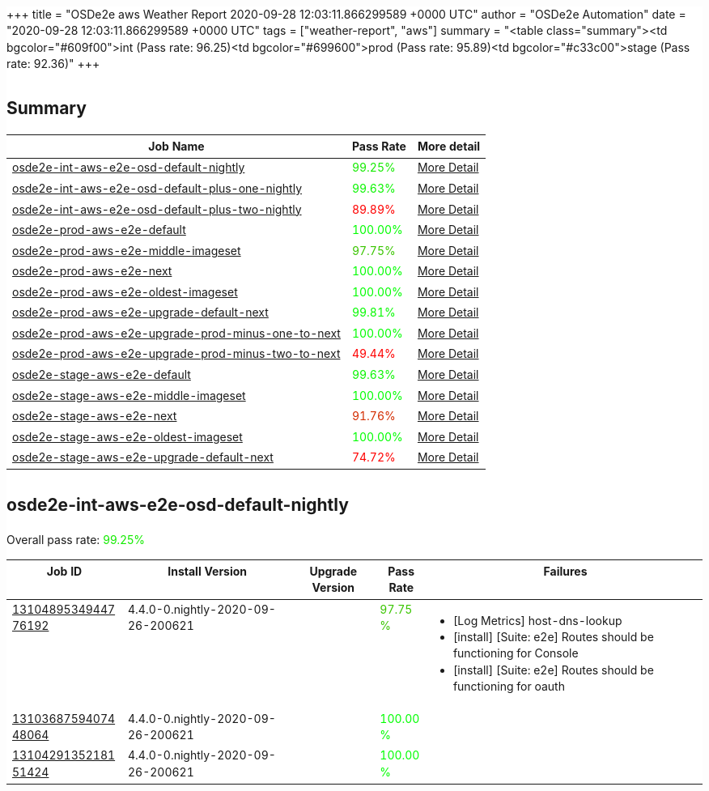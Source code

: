 +++
title = "OSDe2e aws Weather Report 2020-09-28 12:03:11.866299589 +0000 UTC"
author = "OSDe2e Automation"
date = "2020-09-28 12:03:11.866299589 +0000 UTC"
tags = ["weather-report", "aws"]
summary = "<table class=\"summary\"><tr><td bgcolor=\"#609f00\"></td><td>int (Pass rate: 96.25)</td></tr><tr><td bgcolor=\"#699600\"></td><td>prod (Pass rate: 95.89)</td></tr><tr><td bgcolor=\"#c33c00\"></td><td>stage (Pass rate: 92.36)</td></tr></table>"
+++
## Summary

| Job Name | Pass Rate | More detail |
|----------|-----------|-------------|
|[osde2e-int-aws-e2e-osd-default-nightly](https://prow.svc.ci.openshift.org/?job=osde2e-int-aws-e2e-osd-default-nightly)| <span style="color:#14eb00;">99.25%</span>|[More Detail](#osde2e-int-aws-e2e-osd-default-nightly)|
|[osde2e-int-aws-e2e-osd-default-plus-one-nightly](https://prow.svc.ci.openshift.org/?job=osde2e-int-aws-e2e-osd-default-plus-one-nightly)| <span style="color:#0af500;">99.63%</span>|[More Detail](#osde2e-int-aws-e2e-osd-default-plus-one-nightly)|
|[osde2e-int-aws-e2e-osd-default-plus-two-nightly](https://prow.svc.ci.openshift.org/?job=osde2e-int-aws-e2e-osd-default-plus-two-nightly)| <span style="color:#ff0000;">89.89%</span>|[More Detail](#osde2e-int-aws-e2e-osd-default-plus-two-nightly)|
|[osde2e-prod-aws-e2e-default](https://prow.svc.ci.openshift.org/?job=osde2e-prod-aws-e2e-default)| <span style="color:#01fe00;">100.00%</span>|[More Detail](#osde2e-prod-aws-e2e-default)|
|[osde2e-prod-aws-e2e-middle-imageset](https://prow.svc.ci.openshift.org/?job=osde2e-prod-aws-e2e-middle-imageset)| <span style="color:#3ac500;">97.75%</span>|[More Detail](#osde2e-prod-aws-e2e-middle-imageset)|
|[osde2e-prod-aws-e2e-next](https://prow.svc.ci.openshift.org/?job=osde2e-prod-aws-e2e-next)| <span style="color:#01fe00;">100.00%</span>|[More Detail](#osde2e-prod-aws-e2e-next)|
|[osde2e-prod-aws-e2e-oldest-imageset](https://prow.svc.ci.openshift.org/?job=osde2e-prod-aws-e2e-oldest-imageset)| <span style="color:#01fe00;">100.00%</span>|[More Detail](#osde2e-prod-aws-e2e-oldest-imageset)|
|[osde2e-prod-aws-e2e-upgrade-default-next](https://prow.svc.ci.openshift.org/?job=osde2e-prod-aws-e2e-upgrade-default-next)| <span style="color:#05fa00;">99.81%</span>|[More Detail](#osde2e-prod-aws-e2e-upgrade-default-next)|
|[osde2e-prod-aws-e2e-upgrade-prod-minus-one-to-next](https://prow.svc.ci.openshift.org/?job=osde2e-prod-aws-e2e-upgrade-prod-minus-one-to-next)| <span style="color:#01fe00;">100.00%</span>|[More Detail](#osde2e-prod-aws-e2e-upgrade-prod-minus-one-to-next)|
|[osde2e-prod-aws-e2e-upgrade-prod-minus-two-to-next](https://prow.svc.ci.openshift.org/?job=osde2e-prod-aws-e2e-upgrade-prod-minus-two-to-next)| <span style="color:#ff0000;">49.44%</span>|[More Detail](#osde2e-prod-aws-e2e-upgrade-prod-minus-two-to-next)|
|[osde2e-stage-aws-e2e-default](https://prow.svc.ci.openshift.org/?job=osde2e-stage-aws-e2e-default)| <span style="color:#0af500;">99.63%</span>|[More Detail](#osde2e-stage-aws-e2e-default)|
|[osde2e-stage-aws-e2e-middle-imageset](https://prow.svc.ci.openshift.org/?job=osde2e-stage-aws-e2e-middle-imageset)| <span style="color:#01fe00;">100.00%</span>|[More Detail](#osde2e-stage-aws-e2e-middle-imageset)|
|[osde2e-stage-aws-e2e-next](https://prow.svc.ci.openshift.org/?job=osde2e-stage-aws-e2e-next)| <span style="color:#d32c00;">91.76%</span>|[More Detail](#osde2e-stage-aws-e2e-next)|
|[osde2e-stage-aws-e2e-oldest-imageset](https://prow.svc.ci.openshift.org/?job=osde2e-stage-aws-e2e-oldest-imageset)| <span style="color:#01fe00;">100.00%</span>|[More Detail](#osde2e-stage-aws-e2e-oldest-imageset)|
|[osde2e-stage-aws-e2e-upgrade-default-next](https://prow.svc.ci.openshift.org/?job=osde2e-stage-aws-e2e-upgrade-default-next)| <span style="color:#ff0000;">74.72%</span>|[More Detail](#osde2e-stage-aws-e2e-upgrade-default-next)|



## osde2e-int-aws-e2e-osd-default-nightly

Overall pass rate: <span style="color:#14eb00;">99.25%</span>

| Job ID | Install Version | Upgrade Version | Pass Rate | Failures |
|--------|-----------------|-----------------|-----------|----------|
[1310489534944776192](https://prow.ci.openshift.org/view/gs/origin-ci-test/logs/osde2e-int-aws-e2e-osd-default-nightly/1310489534944776192) | 4.4.0-0.nightly-2020-09-26-200621 |  | <span style="color:#3ac500;">97.75%</span>|<ul><li>[Log Metrics] host-dns-lookup</li><li>[install] [Suite: e2e] Routes should be functioning for Console</li><li>[install] [Suite: e2e] Routes should be functioning for oauth</li></ul>
[1310368759407448064](https://prow.ci.openshift.org/view/gs/origin-ci-test/logs/osde2e-int-aws-e2e-osd-default-nightly/1310368759407448064) | 4.4.0-0.nightly-2020-09-26-200621 |  | <span style="color:#01fe00;">100.00%</span>|
[1310429135218151424](https://prow.ci.openshift.org/view/gs/origin-ci-test/logs/osde2e-int-aws-e2e-osd-default-nightly/1310429135218151424) | 4.4.0-0.nightly-2020-09-26-200621 |  | <span style="color:#01fe00;">100.00%</span>|
